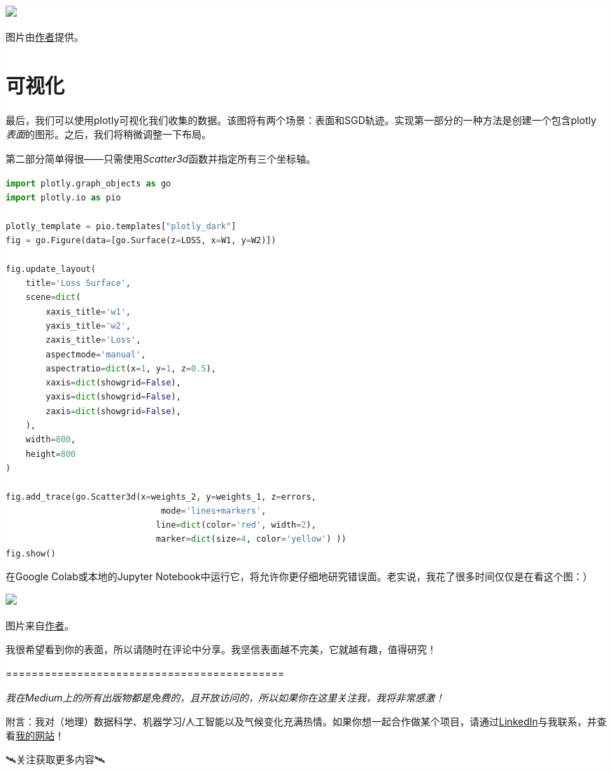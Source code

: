 ![](../Images/c29a4134d350c741b87e453875476377.png)

图片由[作者](https://medium.com/@alexroz)提供。

# **可视化**

最后，我们可以使用plotly可视化我们收集的数据。该图将有两个场景：表面和SGD轨迹。实现第一部分的一种方法是创建一个包含plotly *表面*的图形。之后，我们将稍微调整一下布局。

第二部分简单得很——只需使用*Scatter3d*函数并指定所有三个坐标轴。

```py
import plotly.graph_objects as go
import plotly.io as pio

plotly_template = pio.templates["plotly_dark"]
fig = go.Figure(data=[go.Surface(z=LOSS, x=W1, y=W2)])

fig.update_layout(
    title='Loss Surface',
    scene=dict(
        xaxis_title='w1',
        yaxis_title='w2',
        zaxis_title='Loss',
        aspectmode='manual',
        aspectratio=dict(x=1, y=1, z=0.5),
        xaxis=dict(showgrid=False), 
        yaxis=dict(showgrid=False), 
        zaxis=dict(showgrid=False), 
    ),
    width=800,
    height=800
)

fig.add_trace(go.Scatter3d(x=weights_2, y=weights_1, z=errors,
                               mode='lines+markers',
                              line=dict(color='red', width=2),
                              marker=dict(size=4, color='yellow') ))
fig.show()
```

在Google Colab或本地的Jupyter Notebook中运行它，将允许你更仔细地研究错误面。老实说，我花了很多时间仅仅是在看这个图：）

![](../Images/7722d9fedc5d08bfd935f0ab7f62996f.png)

图片来自[作者](https://medium.com/@alexroz)。

我很希望看到你的表面，所以请随时在评论中分享。我坚信表面越不完美，它就越有趣，值得研究！

===========================================

*我在Medium上的所有出版物都是免费的，且开放访问的，所以如果你在这里关注我，我将非常感激！*

附言：我对（地理）数据科学、机器学习/人工智能以及气候变化充满热情。如果你想一起合作做某个项目，请通过[LinkedIn](https://www.linkedin.com/in/alexxxroz/)与我联系，并查看[我的网站](https://alexxxroz.github.io/)！

🛰️关注获取更多内容🛰️
